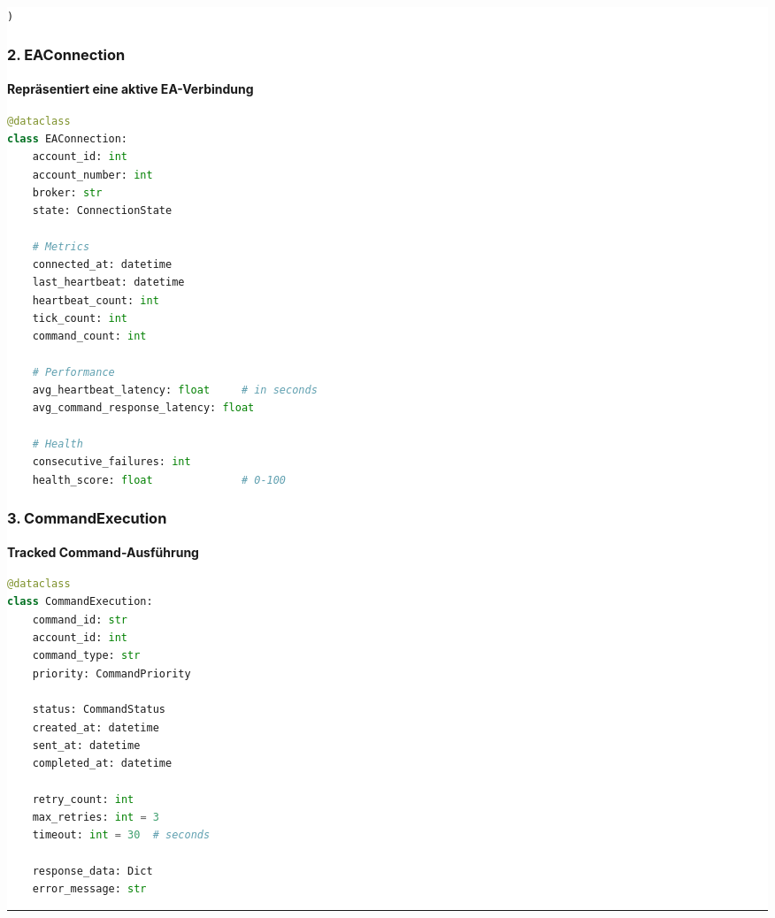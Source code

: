 ```python
)
```

### 2. EAConnection

**Repräsentiert eine aktive EA-Verbindung**

```python
@dataclass
class EAConnection:
    account_id: int
    account_number: int
    broker: str
    state: ConnectionState
    
    # Metrics
    connected_at: datetime
    last_heartbeat: datetime
    heartbeat_count: int
    tick_count: int
    command_count: int
    
    # Performance
    avg_heartbeat_latency: float     # in seconds
    avg_command_response_latency: float
    
    # Health
    consecutive_failures: int
    health_score: float              # 0-100
```

### 3. CommandExecution

**Tracked Command-Ausführung**

```python
@dataclass
class CommandExecution:
    command_id: str
    account_id: int
    command_type: str
    priority: CommandPriority
    
    status: CommandStatus
    created_at: datetime
    sent_at: datetime
    completed_at: datetime
    
    retry_count: int
    max_retries: int = 3
    timeout: int = 30  # seconds
    
    response_data: Dict
    error_message: str
```

---